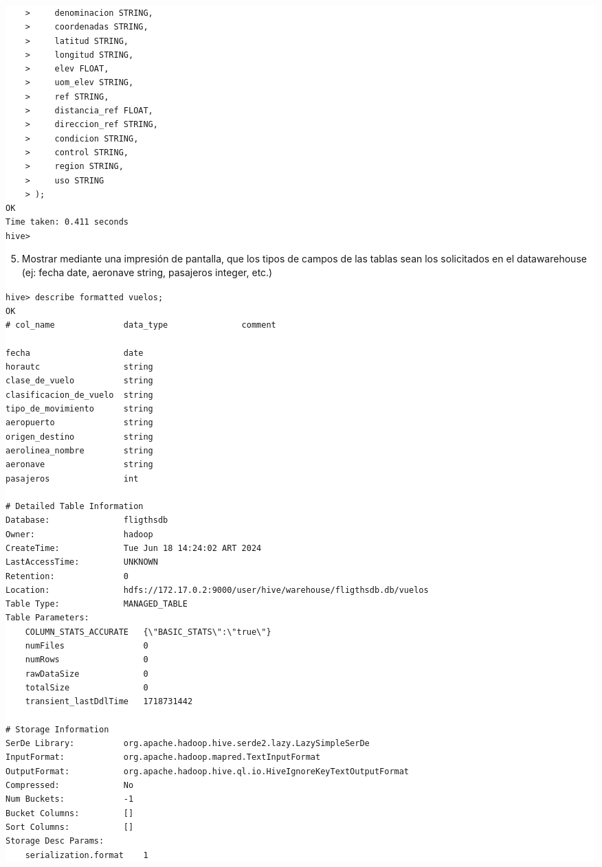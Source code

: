 ```
    >     denominacion STRING,
    >     coordenadas STRING,
    >     latitud STRING,
    >     longitud STRING,
    >     elev FLOAT,
    >     uom_elev STRING,
    >     ref STRING,
    >     distancia_ref FLOAT,
    >     direccion_ref STRING,
    >     condicion STRING,
    >     control STRING,
    >     region STRING,
    >     uso STRING
    > );
OK
Time taken: 0.411 seconds
hive> 
```
5. Mostrar mediante una impresión de pantalla, que los tipos de campos de las tablas
sean los solicitados en el datawarehouse (ej: fecha date, aeronave string, pasajeros
integer, etc.)

```
hive> describe formatted vuelos;
OK
# col_name            	data_type           	comment             
	 	 
fecha               	date                	                    
horautc             	string              	                    
clase_de_vuelo      	string              	                    
clasificacion_de_vuelo	string              	                    
tipo_de_movimiento  	string              	                    
aeropuerto          	string              	                    
origen_destino      	string              	                    
aerolinea_nombre    	string              	                    
aeronave            	string              	                    
pasajeros           	int                 	                    
	 	 
# Detailed Table Information	 	 
Database:           	fligthsdb           	 
Owner:              	hadoop              	 
CreateTime:         	Tue Jun 18 14:24:02 ART 2024	 
LastAccessTime:     	UNKNOWN             	 
Retention:          	0                   	 
Location:           	hdfs://172.17.0.2:9000/user/hive/warehouse/fligthsdb.db/vuelos	 
Table Type:         	MANAGED_TABLE       	 
Table Parameters:	 	 
	COLUMN_STATS_ACCURATE	{\"BASIC_STATS\":\"true\"}
	numFiles            	0                   
	numRows             	0                   
	rawDataSize         	0                   
	totalSize           	0                   
	transient_lastDdlTime	1718731442          
	 	 
# Storage Information	 	 
SerDe Library:      	org.apache.hadoop.hive.serde2.lazy.LazySimpleSerDe	 
InputFormat:        	org.apache.hadoop.mapred.TextInputFormat	 
OutputFormat:       	org.apache.hadoop.hive.ql.io.HiveIgnoreKeyTextOutputFormat	 
Compressed:         	No                  	 
Num Buckets:        	-1                  	 
Bucket Columns:     	[]                  	 
Sort Columns:       	[]                  	 
Storage Desc Params:	 	 
	serialization.format	1                   
```